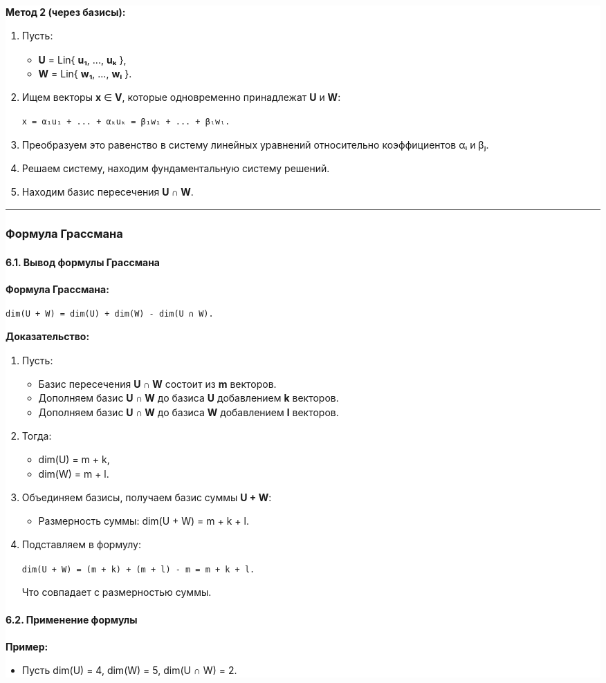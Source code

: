 **Метод 2 (через базисы):**

1. Пусть:

   - **U** = Lin{ **u₁**, ..., **uₖ** },
   - **W** = Lin{ **w₁**, ..., **wₗ** }.

2. Ищем векторы **x** ∈ **V**, которые одновременно принадлежат **U** и **W**:

   ```
   x = α₁u₁ + ... + αₖuₖ = β₁w₁ + ... + βₗwₗ.
   ```

3. Преобразуем это равенство в систему линейных уравнений относительно коэффициентов αᵢ и βⱼ.

4. Решаем систему, находим фундаментальную систему решений.

5. Находим базис пересечения **U ∩ W**.

---

### Формула Грассмана

#### 6.1. Вывод формулы Грассмана

**Формула Грассмана:**

```
dim(U + W) = dim(U) + dim(W) - dim(U ∩ W).
```

**Доказательство:**

1. Пусть:

   - Базис пересечения **U ∩ W** состоит из **m** векторов.
   - Дополняем базис **U ∩ W** до базиса **U** добавлением **k** векторов.
   - Дополняем базис **U ∩ W** до базиса **W** добавлением **l** векторов.

2. Тогда:

   - dim(U) = m + k,
   - dim(W) = m + l.

3. Объединяем базисы, получаем базис суммы **U + W**:

   - Размерность суммы: dim(U + W) = m + k + l.

4. Подставляем в формулу:

   ```
   dim(U + W) = (m + k) + (m + l) - m = m + k + l.
   ```

   Что совпадает с размерностью суммы.

#### 6.2. Применение формулы

**Пример:**

- Пусть dim(U) = 4, dim(W) = 5, dim(U ∩ W) = 2.
